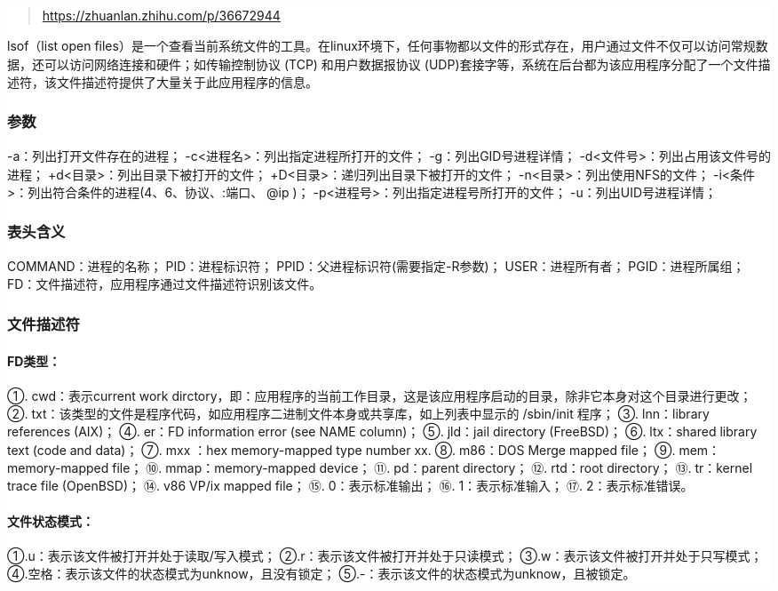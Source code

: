 > https://zhuanlan.zhihu.com/p/36672944

lsof（list open files）是一个查看当前系统文件的工具。在linux环境下，任何事物都以文件的形式存在，用户通过文件不仅可以访问常规数据，还可以访问网络连接和硬件；如传输控制协议 (TCP) 和用户数据报协议 (UDP)套接字等，系统在后台都为该应用程序分配了一个文件描述符，该文件描述符提供了大量关于此应用程序的信息。

### 参数

-a：列出打开文件存在的进程；
-c<进程名>：列出指定进程所打开的文件；
-g：列出GID号进程详情；
-d<文件号>：列出占用该文件号的进程；
+d<目录>：列出目录下被打开的文件；
+D<目录>：递归列出目录下被打开的文件；
-n<目录>：列出使用NFS的文件；
-i<条件>：列出符合条件的进程(4、6、协议、:端口、 @ip )；
-p<进程号>：列出指定进程号所打开的文件；
-u：列出UID号进程详情；

### 表头含义

COMMAND：进程的名称；
PID：进程标识符；
PPID：父进程标识符(需要指定-R参数)；
USER：进程所有者；
PGID：进程所属组；
FD：文件描述符，应用程序通过文件描述符识别该文件。

### 文件描述符

#### FD类型：

①. cwd：表示current work dirctory，即：应用程序的当前工作目录，这是该应用程序启动的目录，除非它本身对这个目录进行更改；
②. txt：该类型的文件是程序代码，如应用程序二进制文件本身或共享库，如上列表中显示的 /sbin/init 程序；
③. lnn：library references (AIX)；
④. er：FD information error (see NAME column)；
⑤. jld：jail directory (FreeBSD)；
⑥. ltx：shared library text (code and data)；
⑦. mxx ：hex memory-mapped type number xx.
⑧. m86：DOS Merge mapped file；
⑨. mem：memory-mapped file；
⑩. mmap：memory-mapped device；
⑪. pd：parent directory；
⑫. rtd：root directory；
⑬. tr：kernel trace file (OpenBSD)；
⑭. v86 VP/ix mapped file；
⑮. 0：表示标准输出；
⑯. 1：表示标准输入；
⑰. 2：表示标准错误。

#### 文件状态模式：

①.u：表示该文件被打开并处于读取/写入模式；
②.r：表示该文件被打开并处于只读模式；
③.w：表示该文件被打开并处于只写模式；
④.空格：表示该文件的状态模式为unknow，且没有锁定；
⑤.-：表示该文件的状态模式为unknow，且被锁定。
